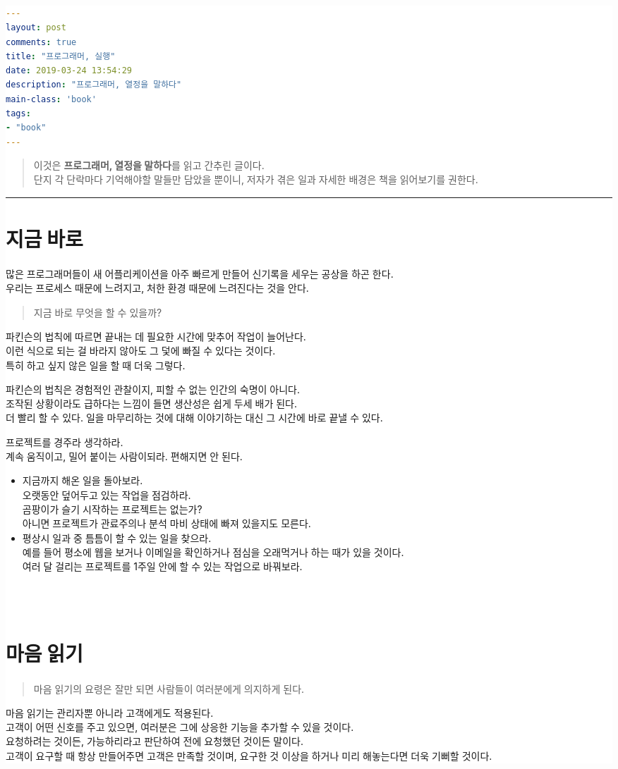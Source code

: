```yaml
---
layout: post
comments: true
title: "프로그래머, 실행"
date: 2019-03-24 13:54:29
description: "프로그래머, 열정을 말하다"
main-class: 'book'
tags:
- "book"
---
```



> 이것은 **프로그래머, 열정을 말하다**를 읽고 간추린 글이다.<br>
단지 각 단락마다 기억해야할 말들만 담았을 뿐이니, 저자가 겪은 일과 자세한 배경은 책을 읽어보기를 권한다.

---------------------------------------



# 지금 바로

많은 프로그래머들이 새 어플리케이션을 아주 빠르게 만들어 신기록을 세우는 공상을 하곤 한다.<br>
우리는 프로세스 때문에 느려지고, 처한 환경 때문에 느려진다는 것을 안다.

> 지금 바로 무엇을 할 수 있을까?

파킨슨의 법칙에 따르면 끝내는 데 필요한 시간에 맞추어 작업이 늘어난다.<br>
이런 식으로 되는 걸 바라지 않아도 그 덫에 빠질 수 있다는 것이다.<br>
특히 하고 싶지 않은 일을 할 때 더욱 그렇다.

파킨슨의 법칙은 경험적인 관찰이지, 피할 수 없는 인간의 숙명이 아니다.<br>
조작된 상황이라도 급하다는 느낌이 들면 생산성은 쉽게 두세 배가 된다.<br>
더 빨리 할 수 있다. 일을 마무리하는 것에 대해 이야기하는 대신 그 시간에 바로 끝낼 수 있다.

프로젝트를 경주라 생각하라.<br>
계속 움직이고, 밀어 붙이는 사람이되라. 편해지면 안 된다.

- 지금까지 해온 일을 돌아보라.<br>
오랫동안 덮어두고 있는 작업을 점검하라.<br>
곰팡이가 슬기 시작하는 프로젝트는 없는가?<br>
아니면 프로젝트가 관료주의나 분석 마비 상태에 빠져 있을지도 모른다.
- 평상시 일과 중 틈틈이 할 수 있는 일을 찾으라.<br>
예를 들어 평소에 웹을 보거나 이메일을 확인하거나 점심을 오래먹거나 하는 때가 있을 것이다.<br>
여러 달 걸리는 프로젝트를 1주일 안에 할 수 있는 작업으로 바꿔보라.

<br/><br/>
# 마음 읽기

> 마음 읽기의 요령은 잘만 되면 사람들이 여러분에게 의지하게 된다.

마음 읽기는 관리자뿐 아니라 고객에게도 적용된다.<br>
고객이 어떤 신호를 주고 있으면, 여러분은 그에 상응한 기능을 추가할 수 있을 것이다.<br>
요청하려는 것이든, 가능하리라고 판단하여 전에 요청했던 것이든 말이다.<br>
고객이 요구할 때 항상 만들어주면 고객은 만족할 것이며, 요구한 것 이상을 하거나 미리 해놓는다면 더욱 기뻐할 것이다.
